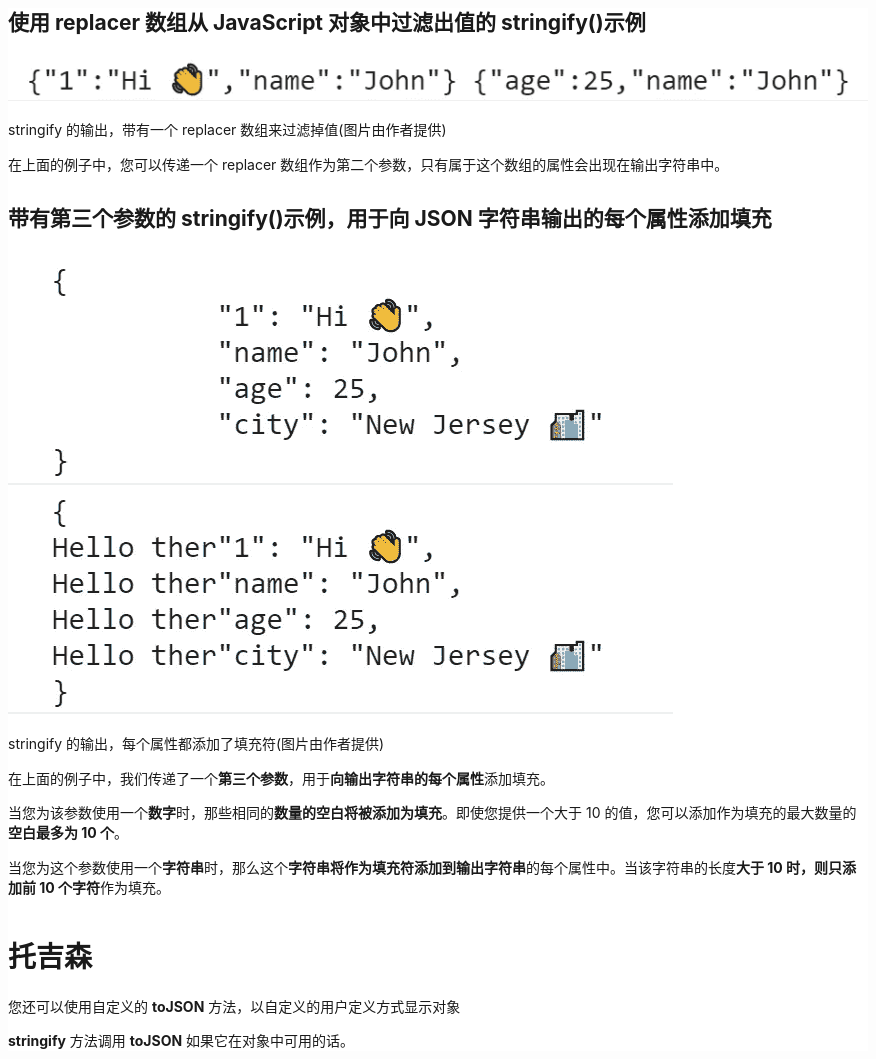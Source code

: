 ## 使用 replacer 数组从 JavaScript 对象中过滤出值的 stringify()示例

![](img/f32dab2f78a109e5cffc32ef5d79996c.png)

stringify 的输出，带有一个 replacer 数组来过滤掉值(图片由作者提供)

在上面的例子中，您可以传递一个 replacer 数组作为第二个参数，只有属于这个数组的属性会出现在输出字符串中。

## 带有第三个参数的 stringify()示例，用于向 JSON 字符串输出的每个属性添加填充

![](img/ba027f1fa18dd1a3805be8475b27aa0e.png)

stringify 的输出，每个属性都添加了填充符(图片由作者提供)

在上面的例子中，我们传递了一个**第三个参数**，用于**向输出字符串的每个属性**添加填充。

当您为该参数使用一个**数字**时，那些相同的**数量的空白将被添加为填充**。即使您提供一个大于 10 的值，您可以添加作为填充的最大数量的**空白最多为 10 个**。

当您为这个参数使用一个**字符串**时，那么这个**字符串将作为填充符添加到输出字符串**的每个属性中。当该字符串的长度**大于 10 时，则只添加前 10 个字符**作为填充。

# 托吉森

您还可以使用自定义的 **toJSON** 方法，以自定义的用户定义方式显示对象

**stringify** 方法调用 **toJSON** 如果它在对象中可用的话。
